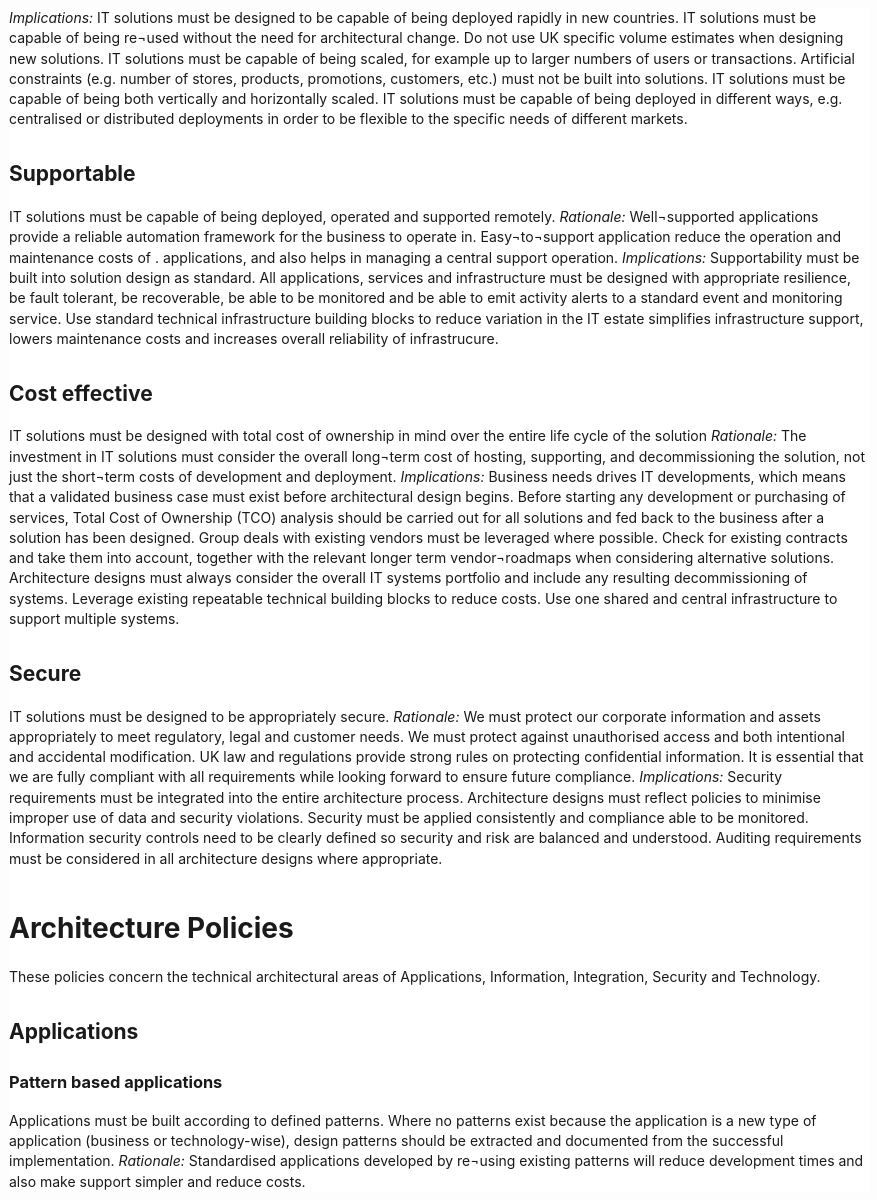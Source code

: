 _Implications:_ IT solutions must be designed to be capable of being deployed rapidly in new countries. IT solutions must be capable of being re¬used without the need for architectural change. Do not use UK specific volume estimates when designing new solutions. IT solutions must be capable of being scaled, for example up to larger numbers of users or transactions. Artificial constraints (e.g. number of stores, products, promotions, customers, etc.) must not be built into solutions. IT solutions must be capable of being both vertically and horizontally scaled. IT solutions must be capable of being deployed in different ways, e.g. centralised or distributed deployments in order to be flexible to the specific needs of different markets.
##	Supportable
IT solutions must be capable of being deployed, operated and supported remotely.
_Rationale:_ Well¬supported applications provide a reliable automation framework for the business to operate in. Easy¬to¬support application reduce the operation and maintenance costs of . applications, and also helps in managing a central support operation.
_Implications:_ Supportability must be built into solution design as standard. All applications, services and infrastructure must be designed with appropriate resilience, be fault tolerant, be recoverable, be able to be monitored and be able to emit activity alerts to a standard event and monitoring service. Use standard technical infrastructure building blocks to reduce variation in the IT estate simplifies infrastructure support, lowers maintenance costs and increases overall reliability of infrastrucure.
##	Cost effective
IT solutions must be designed with total cost of ownership in mind over the entire life cycle of the solution
_Rationale:_ The investment in IT solutions must consider the overall long¬term cost of hosting, supporting, and decommissioning the solution, not just the short¬term costs of development and deployment.
_Implications:_ Business needs drives IT developments, which means that a validated business case must exist before architectural design begins. Before starting any development or purchasing of services, Total Cost of Ownership (TCO) analysis should be carried out for all solutions and fed back to the business after a solution has been designed. Group deals with existing vendors must be leveraged where possible. Check for existing contracts and take them into account, together with the relevant longer term vendor¬roadmaps when considering alternative solutions. Architecture designs must always consider the overall IT systems portfolio and include any resulting decommissioning of systems. Leverage existing repeatable technical building blocks to reduce costs. Use one shared and central infrastructure to support multiple systems.
##	Secure
IT solutions must be designed to be appropriately secure.
_Rationale:_ We must protect our corporate information and assets appropriately to meet regulatory, legal and customer needs. We must protect against unauthorised access and both intentional and accidental modification. UK law and regulations provide strong rules on protecting confidential information. It is essential that we are fully compliant with all requirements while looking forward to ensure future compliance.
_Implications:_ Security requirements must be integrated into the entire architecture process. Architecture designs must reflect policies to minimise improper use of data and security violations. Security must be applied consistently and compliance able to be monitored. Information security controls need to be clearly defined so security and risk are balanced and understood. Auditing requirements must be considered in all architecture designs where appropriate.

 
#	Architecture Policies
These policies concern the technical architectural areas of Applications, Information, Integration, Security and Technology.
##	Applications
### 	Pattern based applications
Applications must be built according to defined patterns. Where no patterns exist because the application is a new type of application (business or technology-wise), design patterns should be extracted and documented from the successful implementation.
_Rationale:_ Standardised applications developed by re¬using existing patterns will reduce development times and also make support simpler and reduce costs.
